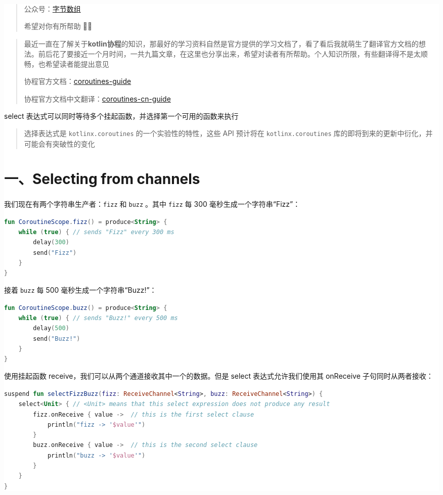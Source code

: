 > 公众号：[字节数组](https://upload-images.jianshu.io/upload_images/2552605-57915be42c4f6a82.jpg)
>
> 希望对你有所帮助 🤣🤣

> 最近一直在了解关于**kotlin协程**的知识，那最好的学习资料自然是官方提供的学习文档了，看了看后我就萌生了翻译官方文档的想法。前后花了要接近一个月时间，一共九篇文章，在这里也分享出来，希望对读者有所帮助。个人知识所限，有些翻译得不是太顺畅，也希望读者能提出意见
> 
> 协程官方文档：[coroutines-guide](https://github.com/Kotlin/kotlinx.coroutines/blob/master/coroutines-guide.md)
>
> 协程官方文档中文翻译：[coroutines-cn-guide](https://github.com/leavesCZY/AndroidGuide/tree/master/kotlin_coroutine)

select 表达式可以同时等待多个挂起函数，并选择第一个可用的函数来执行

> 选择表达式是 ```kotlinx.coroutines``` 的一个实验性的特性，这些 API 预计将在 ```kotlinx.coroutines``` 库的即将到来的更新中衍化，并可能会有突破性的变化

# 一、Selecting from channels

我们现在有两个字符串生产者：```fizz``` 和 ```buzz``` 。其中 ```fizz``` 每 300 毫秒生成一个字符串“Fizz”：

```kotlin
fun CoroutineScope.fizz() = produce<String> {
    while (true) { // sends "Fizz" every 300 ms
        delay(300)
        send("Fizz")
    }
}
```

接着 ```buzz``` 每 500 毫秒生成一个字符串“Buzz!”：

```kotlin
fun CoroutineScope.buzz() = produce<String> {
    while (true) { // sends "Buzz!" every 500 ms
        delay(500)
        send("Buzz!")
    }
}
```

使用挂起函数 receive，我们可以从两个通道接收其中一个的数据。但是 select 表达式允许我们使用其 onReceive 子句同时从两者接收：

```kotlin
suspend fun selectFizzBuzz(fizz: ReceiveChannel<String>, buzz: ReceiveChannel<String>) {
    select<Unit> { // <Unit> means that this select expression does not produce any result 
        fizz.onReceive { value ->  // this is the first select clause
            println("fizz -> '$value'")
        }
        buzz.onReceive { value ->  // this is the second select clause
            println("buzz -> '$value'")
        }
    }
}
```
